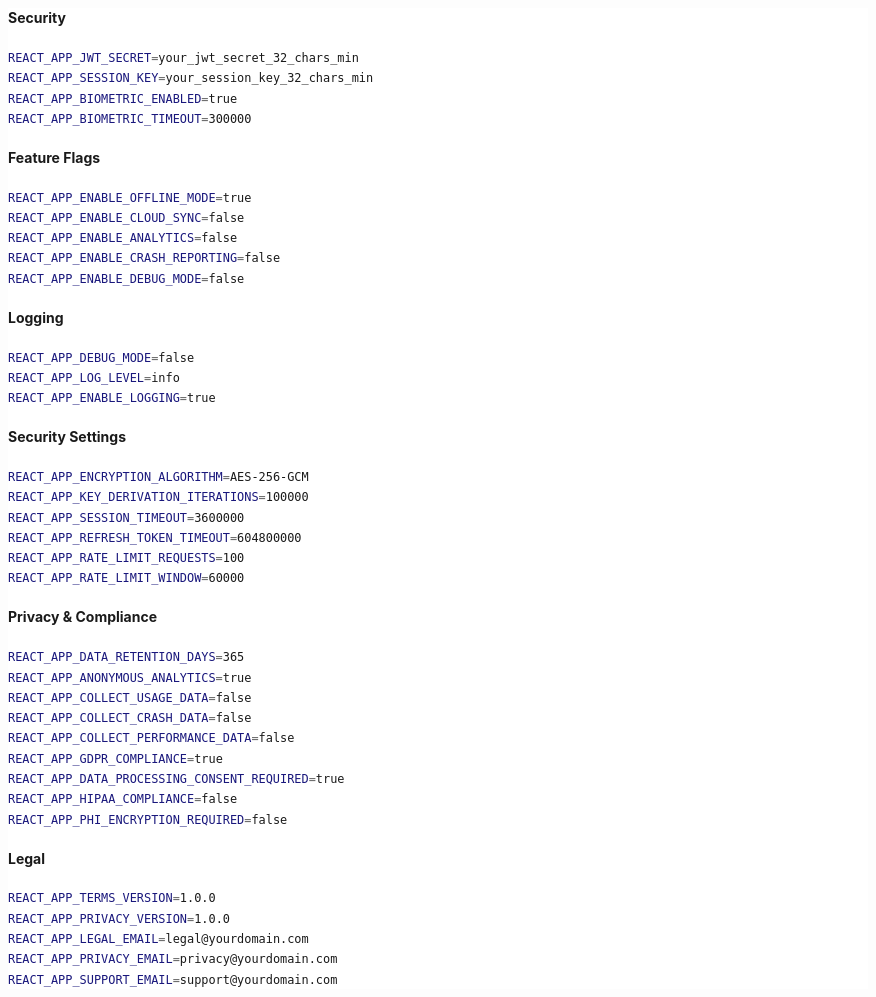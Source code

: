 #### Security
```bash
REACT_APP_JWT_SECRET=your_jwt_secret_32_chars_min
REACT_APP_SESSION_KEY=your_session_key_32_chars_min
REACT_APP_BIOMETRIC_ENABLED=true
REACT_APP_BIOMETRIC_TIMEOUT=300000
```

#### Feature Flags
```bash
REACT_APP_ENABLE_OFFLINE_MODE=true
REACT_APP_ENABLE_CLOUD_SYNC=false
REACT_APP_ENABLE_ANALYTICS=false
REACT_APP_ENABLE_CRASH_REPORTING=false
REACT_APP_ENABLE_DEBUG_MODE=false
```

#### Logging
```bash
REACT_APP_DEBUG_MODE=false
REACT_APP_LOG_LEVEL=info
REACT_APP_ENABLE_LOGGING=true
```

#### Security Settings
```bash
REACT_APP_ENCRYPTION_ALGORITHM=AES-256-GCM
REACT_APP_KEY_DERIVATION_ITERATIONS=100000
REACT_APP_SESSION_TIMEOUT=3600000
REACT_APP_REFRESH_TOKEN_TIMEOUT=604800000
REACT_APP_RATE_LIMIT_REQUESTS=100
REACT_APP_RATE_LIMIT_WINDOW=60000
```

#### Privacy & Compliance
```bash
REACT_APP_DATA_RETENTION_DAYS=365
REACT_APP_ANONYMOUS_ANALYTICS=true
REACT_APP_COLLECT_USAGE_DATA=false
REACT_APP_COLLECT_CRASH_DATA=false
REACT_APP_COLLECT_PERFORMANCE_DATA=false
REACT_APP_GDPR_COMPLIANCE=true
REACT_APP_DATA_PROCESSING_CONSENT_REQUIRED=true
REACT_APP_HIPAA_COMPLIANCE=false
REACT_APP_PHI_ENCRYPTION_REQUIRED=false
```

#### Legal
```bash
REACT_APP_TERMS_VERSION=1.0.0
REACT_APP_PRIVACY_VERSION=1.0.0
REACT_APP_LEGAL_EMAIL=legal@yourdomain.com
REACT_APP_PRIVACY_EMAIL=privacy@yourdomain.com
REACT_APP_SUPPORT_EMAIL=support@yourdomain.com
```
